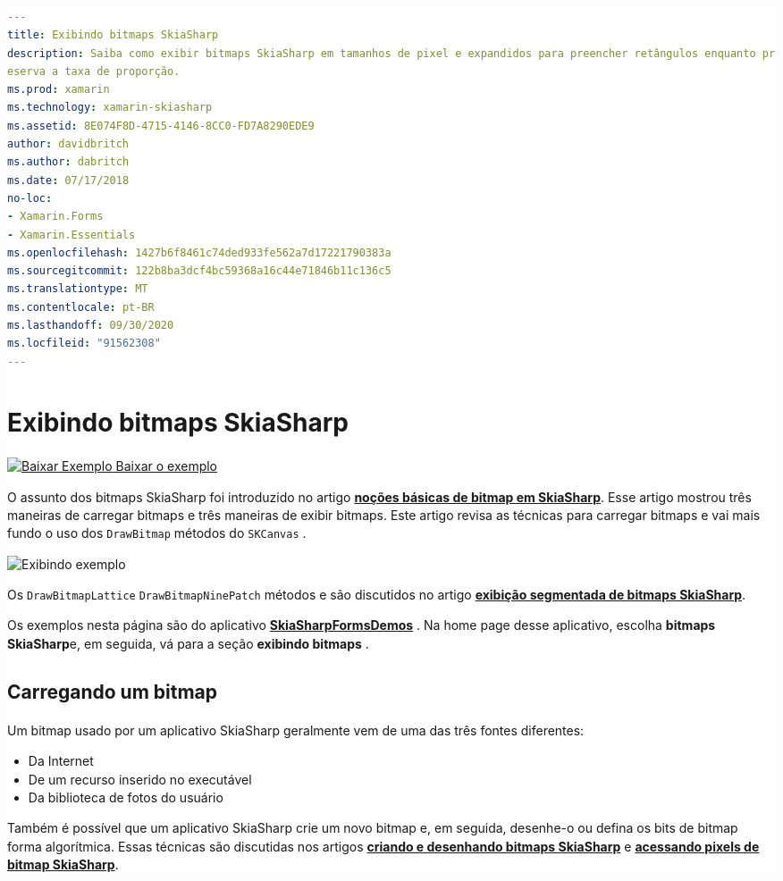 ```yaml
---
title: Exibindo bitmaps SkiaSharp
description: Saiba como exibir bitmaps SkiaSharp em tamanhos de pixel e expandidos para preencher retângulos enquanto preserva a taxa de proporção.
ms.prod: xamarin
ms.technology: xamarin-skiasharp
ms.assetid: 8E074F8D-4715-4146-8CC0-FD7A8290EDE9
author: davidbritch
ms.author: dabritch
ms.date: 07/17/2018
no-loc:
- Xamarin.Forms
- Xamarin.Essentials
ms.openlocfilehash: 1427b6f8461c74ded933fe562a7d17221790383a
ms.sourcegitcommit: 122b8ba3dcf4bc59368a16c44e71846b11c136c5
ms.translationtype: MT
ms.contentlocale: pt-BR
ms.lasthandoff: 09/30/2020
ms.locfileid: "91562308"
---
```

# <a name="displaying-skiasharp-bitmaps"></a>Exibindo bitmaps SkiaSharp

[![Baixar Exemplo](~/media/shared/download.png) Baixar o exemplo](https://docs.microsoft.com/samples/xamarin/xamarin-forms-samples/skiasharpforms-demos)

O assunto dos bitmaps SkiaSharp foi introduzido no artigo **[noções básicas de bitmap em SkiaSharp](../basics/bitmaps.md)**. Esse artigo mostrou três maneiras de carregar bitmaps e três maneiras de exibir bitmaps. Este artigo revisa as técnicas para carregar bitmaps e vai mais fundo o uso dos `DrawBitmap` métodos do `SKCanvas` .

![Exibindo exemplo](displaying-images/DisplayingSample.png "Exibindo exemplo")

Os `DrawBitmapLattice` `DrawBitmapNinePatch` métodos e são discutidos no artigo **[exibição segmentada de bitmaps SkiaSharp](segmented.md)**.

Os exemplos nesta página são do aplicativo **[SkiaSharpFormsDemos](/samples/xamarin/xamarin-forms-samples/skiasharpforms-demos)** . Na home page desse aplicativo, escolha **bitmaps SkiaSharp**e, em seguida, vá para a seção **exibindo bitmaps** .

## <a name="loading-a-bitmap"></a>Carregando um bitmap

Um bitmap usado por um aplicativo SkiaSharp geralmente vem de uma das três fontes diferentes:

- Da Internet
- De um recurso inserido no executável
- Da biblioteca de fotos do usuário

Também é possível que um aplicativo SkiaSharp crie um novo bitmap e, em seguida, desenhe-o ou defina os bits de bitmap forma algorítmica. Essas técnicas são discutidas nos artigos **[criando e desenhando bitmaps SkiaSharp](drawing.md)** e **[acessando pixels de bitmap SkiaSharp](pixel-bits.md)**.
